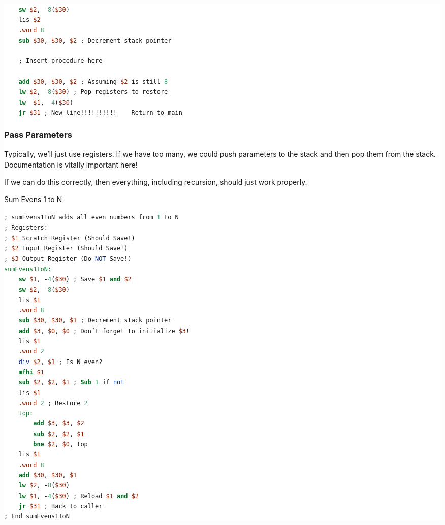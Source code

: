 ``` mips
    sw $2, -8($30)
    lis $2
    .word 8
    sub $30, $30, $2 ; Decrement stack pointer
    
    ; Insert procedure here

    add $30, $30, $2 ; Assuming $2 is still 8
    lw $2, -8($30) ; Pop registers to restore
    lw  $1, -4($30)
    jr $31 ; New line!!!!!!!!!!    Return to main
```

### Pass Parameters
Typically, we’ll just use registers. If we have too many, we could push parameters to the stack and then pop them from the stack. Documentation is vitally important here!

If we can do this correctly, then everything, including recursion, should just work properly.

Sum Evens 1 to N
``` mips
; sumEvens1ToN adds all even numbers from 1 to N
; Registers:
; $1 Scratch Register (Should Save!)
; $2 Input Register (Should Save!)
; $3 Output Register (Do NOT Save!)
sumEvens1ToN:
    sw $1, -4($30) ; Save $1 and $2
    sw $2, -8($30)
    lis $1
    .word 8
    sub $30, $30, $1 ; Decrement stack pointer
    add $3, $0, $0 ; Don’t forget to initialize $3!
    lis $1
    .word 2
    div $2, $1 ; Is N even?
    mfhi $1
    sub $2, $2, $1 ; Sub 1 if not
    lis $1
    .word 2 ; Restore 2
    top:
        add $3, $3, $2
        sub $2, $2, $1
        bne $2, $0, top
    lis $1
    .word 8
    add $30, $30, $1
    lw $2, -8($30)
    lw $1, -4($30) ; Reload $1 and $2
    jr $31 ; Back to caller
; End sumEvens1ToN
```
